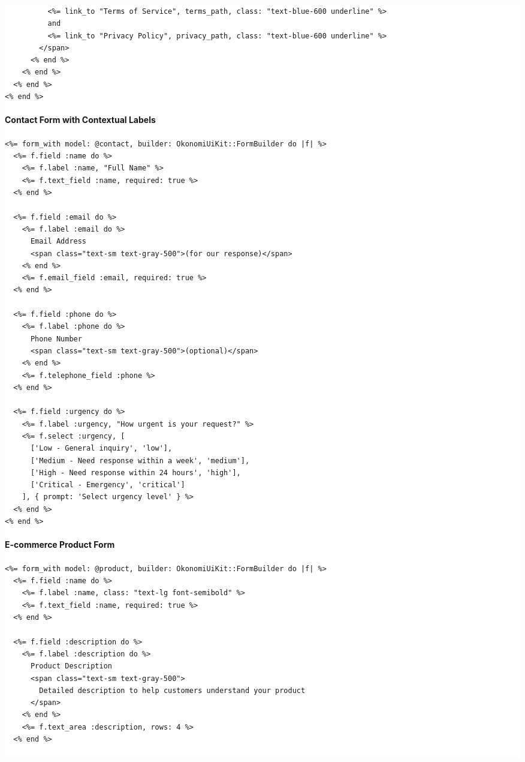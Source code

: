 ```erb
          <%= link_to "Terms of Service", terms_path, class: "text-blue-600 underline" %>
          and 
          <%= link_to "Privacy Policy", privacy_path, class: "text-blue-600 underline" %>
        </span>
      <% end %>
    <% end %>
  <% end %>
<% end %>
```

#### Contact Form with Contextual Labels
```erb
<%= form_with model: @contact, builder: OkonomiUiKit::FormBuilder do |f| %>
  <%= f.field :name do %>
    <%= f.label :name, "Full Name" %>
    <%= f.text_field :name, required: true %>
  <% end %>
  
  <%= f.field :email do %>
    <%= f.label :email do %>
      Email Address
      <span class="text-sm text-gray-500">(for our response)</span>
    <% end %>
    <%= f.email_field :email, required: true %>
  <% end %>
  
  <%= f.field :phone do %>
    <%= f.label :phone do %>
      Phone Number
      <span class="text-sm text-gray-500">(optional)</span>
    <% end %>
    <%= f.telephone_field :phone %>
  <% end %>
  
  <%= f.field :urgency do %>
    <%= f.label :urgency, "How urgent is your request?" %>
    <%= f.select :urgency, [
      ['Low - General inquiry', 'low'],
      ['Medium - Need response within a week', 'medium'],
      ['High - Need response within 24 hours', 'high'],
      ['Critical - Emergency', 'critical']
    ], { prompt: 'Select urgency level' } %>
  <% end %>
<% end %>
```

#### E-commerce Product Form
```erb
<%= form_with model: @product, builder: OkonomiUiKit::FormBuilder do |f| %>
  <%= f.field :name do %>
    <%= f.label :name, class: "text-lg font-semibold" %>
    <%= f.text_field :name, required: true %>
  <% end %>
  
  <%= f.field :description do %>
    <%= f.label :description do %>
      Product Description
      <span class="text-sm text-gray-500">
        Detailed description to help customers understand your product
      </span>
    <% end %>
    <%= f.text_area :description, rows: 4 %>
  <% end %>
  
```